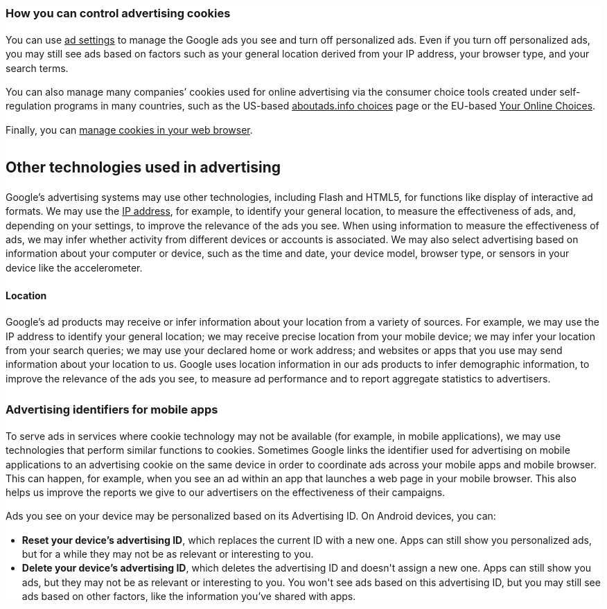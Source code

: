 ### How you can control advertising cookies

You can use [ad settings](https://myadcenter.google.com/?ref=privacy-policy) to manage the Google ads you see and turn off personalized ads. Even if you turn off personalized ads, you may still see ads based on factors such as your general location derived from your IP address, your browser type, and your search terms.

You can also manage many companies’ cookies used for online advertising via the consumer choice tools created under self-regulation programs in many countries, such as the US-based [aboutads.info choices](https://www.aboutads.info/choices/) page or the EU-based [Your Online Choices](https://www.youronlinechoices.com/uk/your-ad-choices).

Finally, you can [manage cookies in your web browser](https://policies.google.com/technologies/cookies#types-of-cookies).

Other technologies used in advertising
--------------------------------------

Google’s advertising systems may use other technologies, including Flash and HTML5, for functions like display of interactive ad formats. We may use the [IP address](https://policies.google.com/privacy/key-terms#toc-terms-ip), for example, to identify your general location, to measure the effectiveness of ads, and, depending on your settings, to improve the relevance of the ads you see. When using information to measure the effectiveness of ads, we may infer whether activity from different devices or accounts is associated. We may also select advertising based on information about your computer or device, such as the time and date, your device model, browser type, or sensors in your device like the accelerometer.

#### Location

Google’s ad products may receive or infer information about your location from a variety of sources. For example, we may use the IP address to identify your general location; we may receive precise location from your mobile device; we may infer your location from your search queries; we may use your declared home or work address; and websites or apps that you use may send information about your location to us. Google uses location information in our ads products to infer demographic information, to improve the relevance of the ads you see, to measure ad performance and to report aggregate statistics to advertisers.

### Advertising identifiers for mobile apps

To serve ads in services where cookie technology may not be available (for example, in mobile applications), we may use technologies that perform similar functions to cookies. Sometimes Google links the identifier used for advertising on mobile applications to an advertising cookie on the same device in order to coordinate ads across your mobile apps and mobile browser. This can happen, for example, when you see an ad within an app that launches a web page in your mobile browser. This also helps us improve the reports we give to our advertisers on the effectiveness of their campaigns.

Ads you see on your device may be personalized based on its Advertising ID. On Android devices, you can:

*   **Reset your device’s advertising ID**, which replaces the current ID with a new one. Apps can still show you personalized ads, but for a while they may not be as relevant or interesting to you.
*   **Delete your device’s advertising ID**, which deletes the advertising ID and doesn't assign a new one. Apps can still show you ads, but they may not be as relevant or interesting to you. You won't see ads based on this advertising ID, but you may still see ads based on other factors, like the information you’ve shared with apps.

